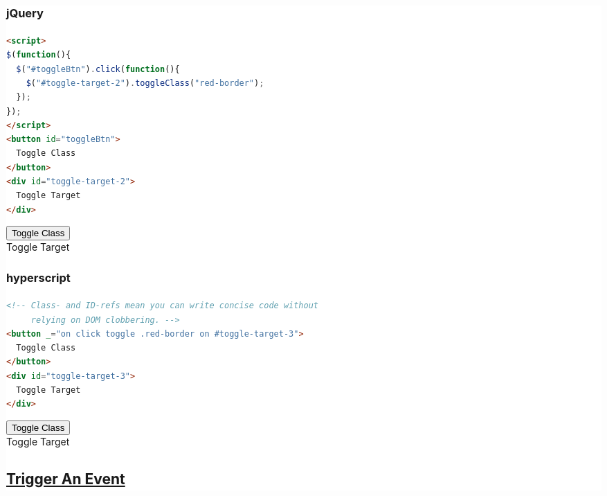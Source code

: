 ### jQuery
```html
<script>
$(function(){
  $("#toggleBtn").click(function(){
    $("#toggle-target-2").toggleClass("red-border");
  });
});
</script>
<button id="toggleBtn">
  Toggle Class
</button>
<div id="toggle-target-2">
  Toggle Target
</div>
```

<script>
$(function(){
  $("#toggleBtn").click(function(){
    $("#toggle-target-2").toggleClass("red-border");
  });
});
</script>

<button id="toggleBtn">
  Toggle Class
</button>

<div id="toggle-target-2">
  Toggle Target
</div>

### hyperscript

```html
<!-- Class- and ID-refs mean you can write concise code without
     relying on DOM clobbering. -->
<button _="on click toggle .red-border on #toggle-target-3">
  Toggle Class
</button>
<div id="toggle-target-3">
  Toggle Target
</div>
```

<button _="on click toggle .red-border on #toggle-target-3">
  Toggle Class
</button>
<div id="toggle-target-3">
  Toggle Target
</div>

## <a name='trigger-an-event'>[Trigger An Event](#trigger-an-event)
